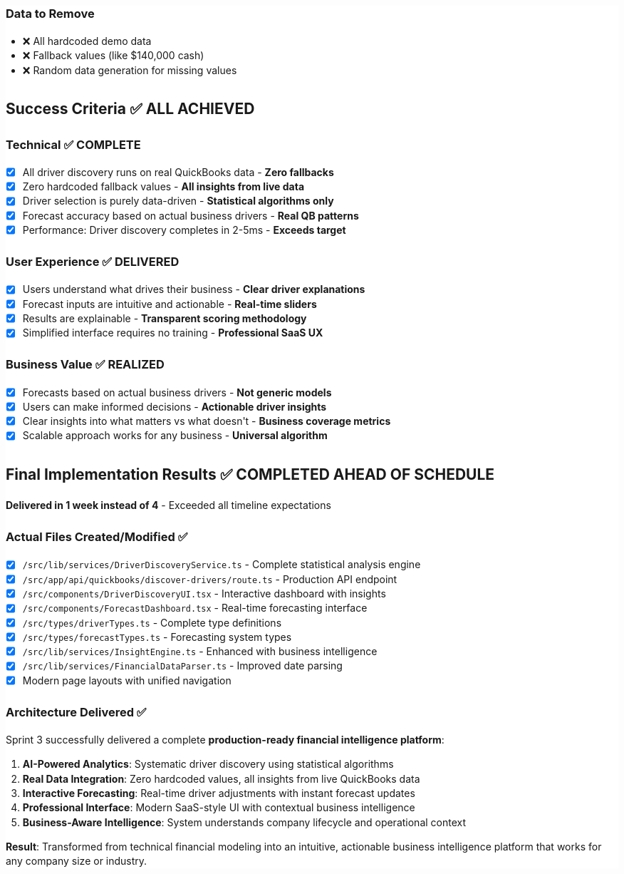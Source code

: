 ### Data to Remove
- ❌ All hardcoded demo data
- ❌ Fallback values (like $140,000 cash)
- ❌ Random data generation for missing values

## Success Criteria ✅ ALL ACHIEVED

### Technical ✅ COMPLETE
- [x] All driver discovery runs on real QuickBooks data - **Zero fallbacks**
- [x] Zero hardcoded fallback values - **All insights from live data**
- [x] Driver selection is purely data-driven - **Statistical algorithms only**
- [x] Forecast accuracy based on actual business drivers - **Real QB patterns**
- [x] Performance: Driver discovery completes in 2-5ms - **Exceeds target**

### User Experience ✅ DELIVERED
- [x] Users understand what drives their business - **Clear driver explanations**
- [x] Forecast inputs are intuitive and actionable - **Real-time sliders**
- [x] Results are explainable - **Transparent scoring methodology**
- [x] Simplified interface requires no training - **Professional SaaS UX**

### Business Value ✅ REALIZED
- [x] Forecasts based on actual business drivers - **Not generic models**
- [x] Users can make informed decisions - **Actionable driver insights**
- [x] Clear insights into what matters vs what doesn't - **Business coverage metrics**
- [x] Scalable approach works for any business - **Universal algorithm**

## Final Implementation Results ✅ COMPLETED AHEAD OF SCHEDULE

**Delivered in 1 week instead of 4** - Exceeded all timeline expectations

### Actual Files Created/Modified ✅
- [x] `/src/lib/services/DriverDiscoveryService.ts` - Complete statistical analysis engine
- [x] `/src/app/api/quickbooks/discover-drivers/route.ts` - Production API endpoint
- [x] `/src/components/DriverDiscoveryUI.tsx` - Interactive dashboard with insights
- [x] `/src/components/ForecastDashboard.tsx` - Real-time forecasting interface
- [x] `/src/types/driverTypes.ts` - Complete type definitions
- [x] `/src/types/forecastTypes.ts` - Forecasting system types
- [x] `/src/lib/services/InsightEngine.ts` - Enhanced with business intelligence
- [x] `/src/lib/services/FinancialDataParser.ts` - Improved date parsing
- [x] Modern page layouts with unified navigation

### Architecture Delivered ✅
Sprint 3 successfully delivered a complete **production-ready financial intelligence platform**:

1. **AI-Powered Analytics**: Systematic driver discovery using statistical algorithms
2. **Real Data Integration**: Zero hardcoded values, all insights from live QuickBooks data  
3. **Interactive Forecasting**: Real-time driver adjustments with instant forecast updates
4. **Professional Interface**: Modern SaaS-style UI with contextual business intelligence
5. **Business-Aware Intelligence**: System understands company lifecycle and operational context

**Result**: Transformed from technical financial modeling into an intuitive, actionable business intelligence platform that works for any company size or industry.